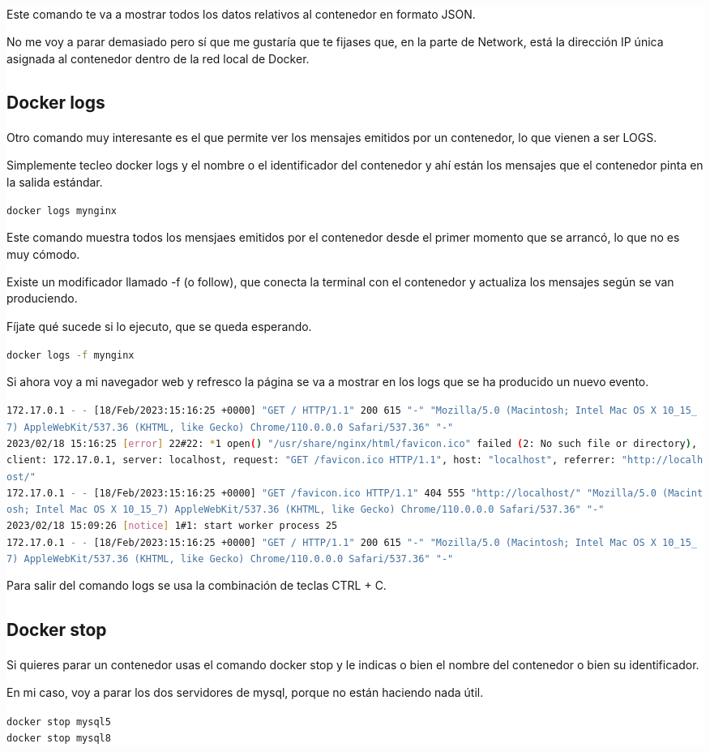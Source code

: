 Este comando te va a mostrar todos los datos relativos al contenedor en formato JSON.

No me voy a parar demasiado pero sí que me gustaría que te fijases que, en la parte de Network, está la dirección IP única asignada al contenedor dentro de la red local de Docker.

## Docker logs

Otro comando muy interesante es el que permite ver los mensajes emitidos por un contenedor, lo que vienen a ser LOGS.

Simplemente tecleo docker logs y el nombre o el identificador del contenedor y ahí están los mensajes que el contenedor pinta en la salida estándar.

```bash
docker logs mynginx
```

Este comando muestra todos los mensjaes emitidos por el contenedor desde el primer momento que se arrancó, lo que no es muy cómodo.

Existe un modificador llamado -f (o follow), que conecta la terminal con el contenedor y actualiza los mensajes según se van produciendo.

Fíjate qué sucede si lo ejecuto, que se queda esperando.

```bash
docker logs -f mynginx
```

Si ahora voy a mi navegador web y refresco la página se va a mostrar en los logs que se ha producido un nuevo evento.

```bash
172.17.0.1 - - [18/Feb/2023:15:16:25 +0000] "GET / HTTP/1.1" 200 615 "-" "Mozilla/5.0 (Macintosh; Intel Mac OS X 10_15_7) AppleWebKit/537.36 (KHTML, like Gecko) Chrome/110.0.0.0 Safari/537.36" "-"
2023/02/18 15:16:25 [error] 22#22: *1 open() "/usr/share/nginx/html/favicon.ico" failed (2: No such file or directory), client: 172.17.0.1, server: localhost, request: "GET /favicon.ico HTTP/1.1", host: "localhost", referrer: "http://localhost/"
172.17.0.1 - - [18/Feb/2023:15:16:25 +0000] "GET /favicon.ico HTTP/1.1" 404 555 "http://localhost/" "Mozilla/5.0 (Macintosh; Intel Mac OS X 10_15_7) AppleWebKit/537.36 (KHTML, like Gecko) Chrome/110.0.0.0 Safari/537.36" "-"
2023/02/18 15:09:26 [notice] 1#1: start worker process 25
172.17.0.1 - - [18/Feb/2023:15:16:25 +0000] "GET / HTTP/1.1" 200 615 "-" "Mozilla/5.0 (Macintosh; Intel Mac OS X 10_15_7) AppleWebKit/537.36 (KHTML, like Gecko) Chrome/110.0.0.0 Safari/537.36" "-"
```

Para salir del comando logs se usa la combinación de teclas CTRL + C.

## Docker stop

Si quieres parar un contenedor usas el comando docker stop y le indicas o bien el nombre del contenedor o bien su identificador.

En mi caso, voy a parar los dos servidores de mysql, porque no están haciendo nada útil.

```bash
docker stop mysql5
docker stop mysql8
```
